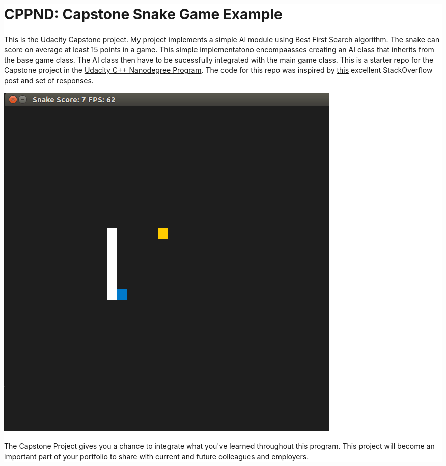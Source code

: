 # CPPND: Capstone Snake Game Example

This is the Udacity Capstone project. My project implements a simple AI module using Best First Search algorithm. The snake can score on average at least 15 points in a game. This simple implementatono encompaasses creating an AI class that inherits from the base game class. The AI class then have to be sucessfully integrated with the main game class. 
This is a starter repo for the Capstone project in the [Udacity C++ Nanodegree Program](https://www.udacity.com/course/c-plus-plus-nanodegree--nd213). The code for this repo was inspired by [this](https://codereview.stackexchange.com/questions/212296/snake-game-in-c-with-sdl) excellent StackOverflow post and set of responses.


<img src="snake_game.gif"/>

The Capstone Project gives you a chance to integrate what you've learned throughout this program. This project will become an important part of your portfolio to share with current and future colleagues and employers.
